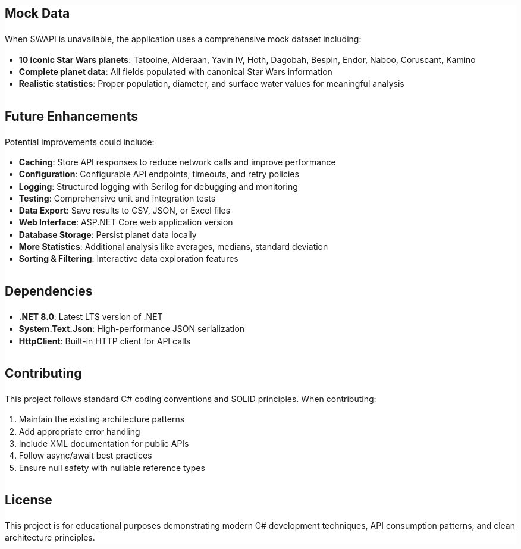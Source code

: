 ## Mock Data

When SWAPI is unavailable, the application uses a comprehensive mock dataset including:
- **10 iconic Star Wars planets**: Tatooine, Alderaan, Yavin IV, Hoth, Dagobah, Bespin, Endor, Naboo, Coruscant, Kamino
- **Complete planet data**: All fields populated with canonical Star Wars information
- **Realistic statistics**: Proper population, diameter, and surface water values for meaningful analysis

## Future Enhancements

Potential improvements could include:
- **Caching**: Store API responses to reduce network calls and improve performance
- **Configuration**: Configurable API endpoints, timeouts, and retry policies
- **Logging**: Structured logging with Serilog for debugging and monitoring
- **Testing**: Comprehensive unit and integration tests
- **Data Export**: Save results to CSV, JSON, or Excel files
- **Web Interface**: ASP.NET Core web application version
- **Database Storage**: Persist planet data locally
- **More Statistics**: Additional analysis like averages, medians, standard deviation
- **Sorting & Filtering**: Interactive data exploration features

## Dependencies

- **.NET 8.0**: Latest LTS version of .NET
- **System.Text.Json**: High-performance JSON serialization
- **HttpClient**: Built-in HTTP client for API calls

## Contributing

This project follows standard C# coding conventions and SOLID principles. When contributing:
1. Maintain the existing architecture patterns
2. Add appropriate error handling
3. Include XML documentation for public APIs
4. Follow async/await best practices
5. Ensure null safety with nullable reference types

## License

This project is for educational purposes demonstrating modern C# development techniques, API consumption patterns, and clean architecture principles.